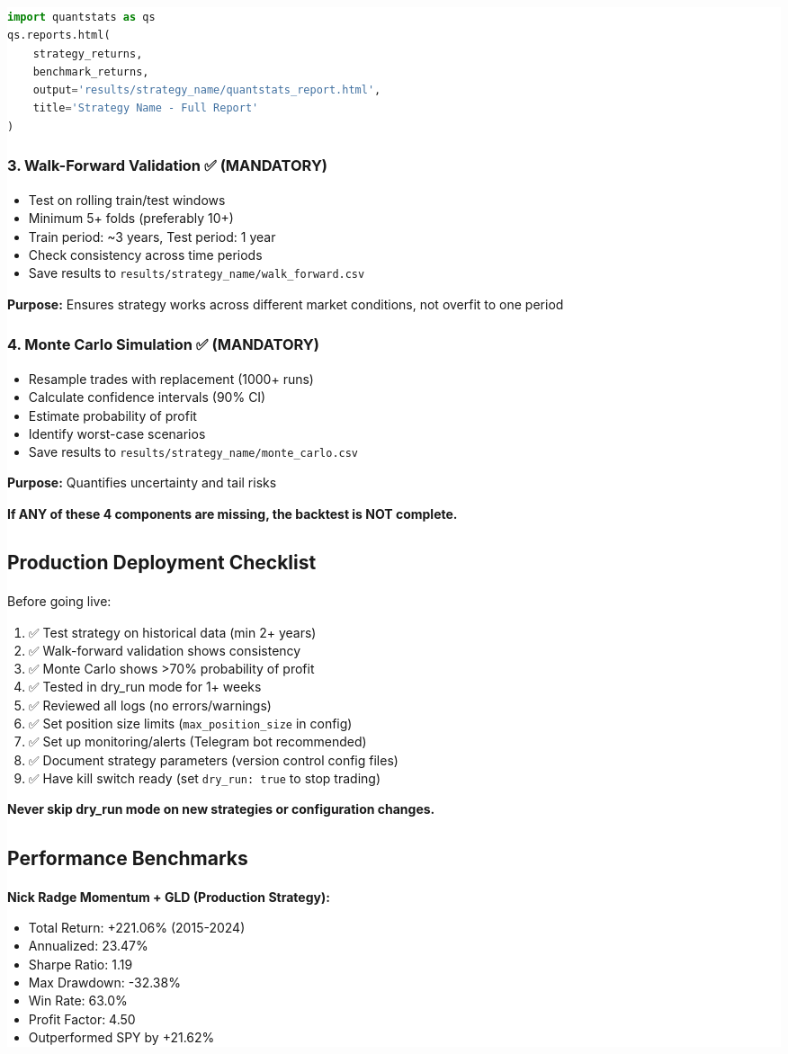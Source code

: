 ```python
import quantstats as qs
qs.reports.html(
    strategy_returns,
    benchmark_returns,
    output='results/strategy_name/quantstats_report.html',
    title='Strategy Name - Full Report'
)
```

### 3. Walk-Forward Validation ✅ (MANDATORY)
- Test on rolling train/test windows
- Minimum 5+ folds (preferably 10+)
- Train period: ~3 years, Test period: 1 year
- Check consistency across time periods
- Save results to `results/strategy_name/walk_forward.csv`

**Purpose:** Ensures strategy works across different market conditions, not overfit to one period

### 4. Monte Carlo Simulation ✅ (MANDATORY)
- Resample trades with replacement (1000+ runs)
- Calculate confidence intervals (90% CI)
- Estimate probability of profit
- Identify worst-case scenarios
- Save results to `results/strategy_name/monte_carlo.csv`

**Purpose:** Quantifies uncertainty and tail risks

**If ANY of these 4 components are missing, the backtest is NOT complete.**

## Production Deployment Checklist

Before going live:

1. ✅ Test strategy on historical data (min 2+ years)
2. ✅ Walk-forward validation shows consistency
3. ✅ Monte Carlo shows >70% probability of profit
4. ✅ Tested in dry_run mode for 1+ weeks
5. ✅ Reviewed all logs (no errors/warnings)
6. ✅ Set position size limits (`max_position_size` in config)
7. ✅ Set up monitoring/alerts (Telegram bot recommended)
8. ✅ Document strategy parameters (version control config files)
9. ✅ Have kill switch ready (set `dry_run: true` to stop trading)

**Never skip dry_run mode on new strategies or configuration changes.**

## Performance Benchmarks

**Nick Radge Momentum + GLD (Production Strategy):**
- Total Return: +221.06% (2015-2024)
- Annualized: 23.47%
- Sharpe Ratio: 1.19
- Max Drawdown: -32.38%
- Win Rate: 63.0%
- Profit Factor: 4.50
- Outperformed SPY by +21.62%
